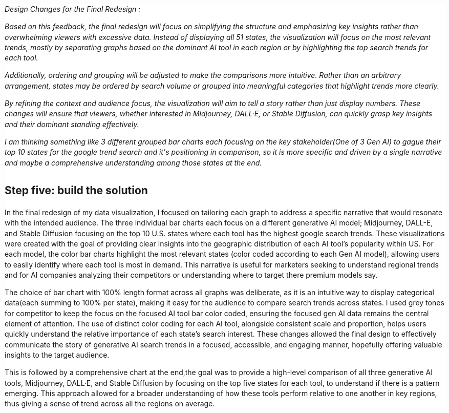 _Design Changes for the Final Redesign :_

_Based on this feedback, the final redesign will focus on simplifying the structure and emphasizing key insights rather than overwhelming viewers with excessive data. Instead of displaying all 51 states, the visualization will focus on the most relevant trends, mostly by separating graphs based on the dominant AI tool in each region or by highlighting the top search trends for each tool._

_Additionally, ordering and grouping will be adjusted to make the comparisons more intuitive. Rather than an arbitrary arrangement, states may be ordered by search volume or grouped into meaningful categories that highlight trends more clearly._

_By refining the context and audience focus, the visualization will aim to tell a story rather than just display numbers. These changes will ensure that viewers, whether interested in Midjourney, DALL·E, or Stable Diffusion, can quickly grasp key insights and their dominant standing effectively._

_I am thinking something like 3 different grouped bar charts each focusing on the key stakeholder(One of 3 Gen AI) to gague their top 10 states for the google trend search and it's positioning in comparison, so it is more specific and driven by a single narrative and maybe a comprehensive understanding among those states at the end._

## Step five: build the solution

In the final redesign of my data visualization, I focused on tailoring each graph to address a specific narrative that would resonate with the intended audience. The three individual bar charts each focus on a different generative AI model; Midjourney, DALL-E, and Stable Diffusion focusing on the top 10 U.S. states where each tool has the highest google search trends. These visualizations were created with the goal of providing clear insights into the geographic distribution of each AI tool’s popularity within US. For each model, the color bar charts highlight the most relevant states (color coded according to each Gen AI model), allowing users to easily identify where each tool is most in demand. This narrative is useful for marketers seeking to understand regional trends and for AI companies analyzing their competitors or understanding where to target there premium models say. 


The choice of bar chart with 100% length format across all graphs was deliberate, as it is an intuitive way to display categorical data(each summing to 100% per state), making it easy for the audience to compare search trends across states. I used grey tones for competitor to keep the focus on the focused AI tool bar color coded, ensuring the focused gen AI data remains the central element of attention. The use of distinct color coding for each AI tool, alongside consistent scale and proportion, helps users quickly understand the relative importance of each state’s search interest. These changes allowed the final design to effectively communicate the story of generative AI search trends in a focused, accessible, and engaging manner, hopefully offering valuable insights to the target audience.


This is followed by a comprehensive chart at the end,the goal was to provide a high-level comparison of all three generative AI tools, Midjourney, DALL·E, and Stable Diffusion by focusing on the top five states for each tool, to understand if there is a pattern emerging. This approach allowed for a broader understanding of how these tools perform relative to one another in key regions, thus giving a sense of trend across all the regions on average.

